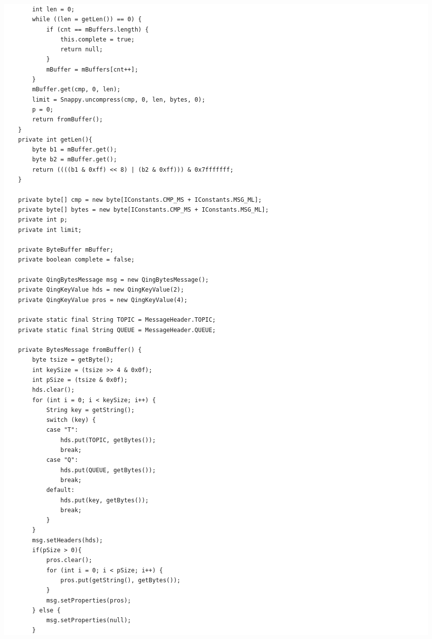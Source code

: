 ```
        int len = 0;
        while ((len = getLen()) == 0) {
            if (cnt == mBuffers.length) {
                this.complete = true;
                return null;
            }
            mBuffer = mBuffers[cnt++];
        }
        mBuffer.get(cmp, 0, len);
        limit = Snappy.uncompress(cmp, 0, len, bytes, 0);
        p = 0;
        return fromBuffer();
    }
    private int getLen(){
        byte b1 = mBuffer.get();
        byte b2 = mBuffer.get();
        return ((((b1 & 0xff) << 8) | (b2 & 0xff))) & 0x7fffffff;
    }
    
    private byte[] cmp = new byte[IConstants.CMP_MS + IConstants.MSG_ML];
    private byte[] bytes = new byte[IConstants.CMP_MS + IConstants.MSG_ML];
    private int p;
    private int limit;
    
    private ByteBuffer mBuffer;
    private boolean complete = false;
    
    private QingBytesMessage msg = new QingBytesMessage();
    private QingKeyValue hds = new QingKeyValue(2);
    private QingKeyValue pros = new QingKeyValue(4);
    
    private static final String TOPIC = MessageHeader.TOPIC;
    private static final String QUEUE = MessageHeader.QUEUE;
    
    private BytesMessage fromBuffer() {
        byte tsize = getByte();
        int keySize = (tsize >> 4 & 0x0f);
        int pSize = (tsize & 0x0f);
        hds.clear();
        for (int i = 0; i < keySize; i++) {
            String key = getString();
            switch (key) {
            case "T":
                hds.put(TOPIC, getBytes());
                break;
            case "Q":
                hds.put(QUEUE, getBytes());
                break;
            default:
                hds.put(key, getBytes());
                break;
            }
        }
        msg.setHeaders(hds);
        if(pSize > 0){
            pros.clear();
            for (int i = 0; i < pSize; i++) {
                pros.put(getString(), getBytes());
            }
            msg.setProperties(pros);
        } else {
            msg.setProperties(null);
        }
```